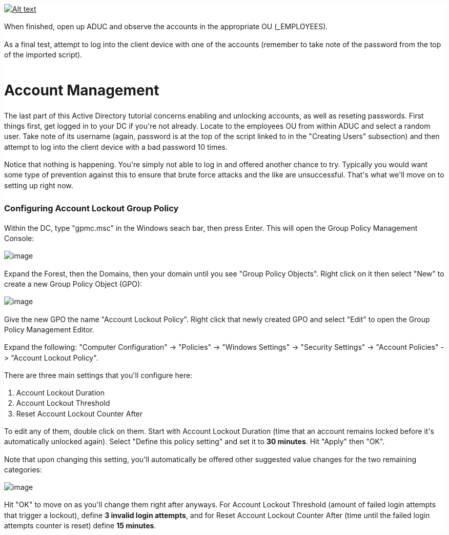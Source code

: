 [![Alt text](https://i.imgur.com/MCj3oVf.png)](https://imgur.com/2NlibYS)


When finished, open up ADUC and observe the accounts in the appropriate OU (_EMPLOYEES).

As a final test, attempt to log into the client device with one of the accounts (remember to take note of the password from the top of the imported script).


# Account Management

The last part of this Active Directory tutorial concerns enabling and unlocking accounts, as well as reseting passwords. First things first, get logged in to your DC if you're not already. Locate to the employees OU from within ADUC and select a random user. Take note of its username (again, password is at the top of the script linked to in the "Creating Users" subsection) and then attempt to log into the client device with a bad password 10 times. 

Notice that nothing is happening. You're simply not able to log in and offered another chance to try. Typically you would want some type of prevention against this to ensure that brute force attacks and the like are unsuccessful. That's what we'll move on to setting up right now. 

### Configuring Account Lockout Group Policy

Within the DC, type "gpmc.msc" in the Windows seach bar, then press Enter. This will open the Group Policy Management Console:

![image](https://github.com/user-attachments/assets/c7e9824c-c574-434d-b3b0-61b463cc93c4)

Expand the Forest, then the Domains, then your domain until you see "Group Policy Objects". Right click on it then select "New" to create a new Group Policy Object (GPO):

![image](https://github.com/user-attachments/assets/8b8a6173-d041-40ba-aabc-f16e2c7cf705)

Give the new GPO the name "Account Lockout Policy". Right click that newly created GPO and select "Edit" to open the Group Policy Management Editor. 

Expand the following: "Computer Configuration" -> "Policies" -> "Windows Settings" -> "Security Settings" -> "Account Policies" -> "Account Lockout Policy".

There are three main settings that you'll configure here: 
1. Account Lockout Duration
2. Account Lockout Threshold
3. Reset Account Lockout Counter After

To edit any of them, double click on them. Start with Account Lockout Duration (time that an account remains locked before it's automatically unlocked again). Select "Define this policy setting" and set it to **30 minutes**. Hit "Apply" then "OK".

Note that upon changing this setting, you'll automatically be offered other suggested value changes for the two remaining categories:

![image](https://github.com/user-attachments/assets/a8093460-018b-4c83-900f-132510d5c42d)

Hit "OK" to move on as you'll change them right after anyways. For Account Lockout Threshold (amount of failed login attempts that trigger a lockout), define **3 invalid login attempts**, and for Reset Account Lockout Counter After (time until the failed login attempts counter is reset) define **15 minutes**.
